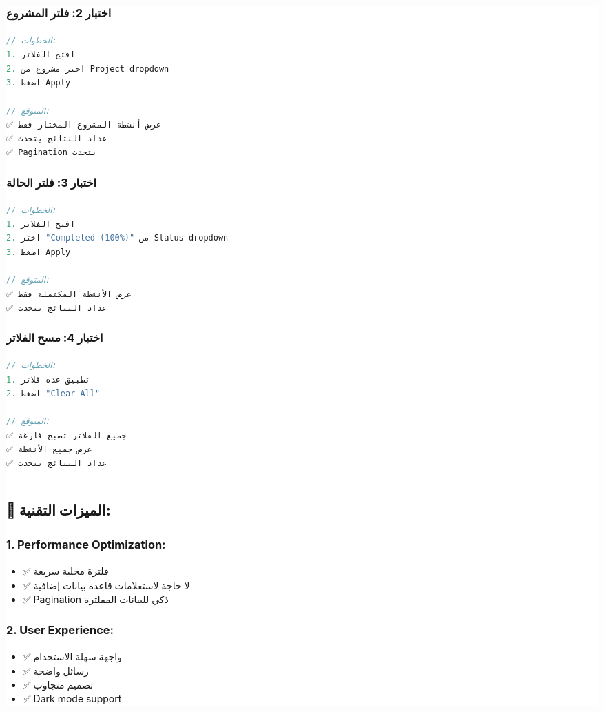 ### **اختبار 2: فلتر المشروع**
```javascript
// الخطوات:
1. افتح الفلاتر
2. اختر مشروع من Project dropdown
3. اضغط Apply

// المتوقع:
✅ عرض أنشطة المشروع المختار فقط
✅ عداد النتائج يتحدث
✅ Pagination يتحدث
```

### **اختبار 3: فلتر الحالة**
```javascript
// الخطوات:
1. افتح الفلاتر
2. اختر "Completed (100%)" من Status dropdown
3. اضغط Apply

// المتوقع:
✅ عرض الأنشطة المكتملة فقط
✅ عداد النتائج يتحدث
```

### **اختبار 4: مسح الفلاتر**
```javascript
// الخطوات:
1. تطبيق عدة فلاتر
2. اضغط "Clear All"

// المتوقع:
✅ جميع الفلاتر تصبح فارغة
✅ عرض جميع الأنشطة
✅ عداد النتائج يتحدث
```

---

## 🔧 **الميزات التقنية:**

### **1. Performance Optimization:**
- ✅ فلترة محلية سريعة
- ✅ لا حاجة لاستعلامات قاعدة بيانات إضافية
- ✅ Pagination ذكي للبيانات المفلترة

### **2. User Experience:**
- ✅ واجهة سهلة الاستخدام
- ✅ رسائل واضحة
- ✅ تصميم متجاوب
- ✅ Dark mode support

